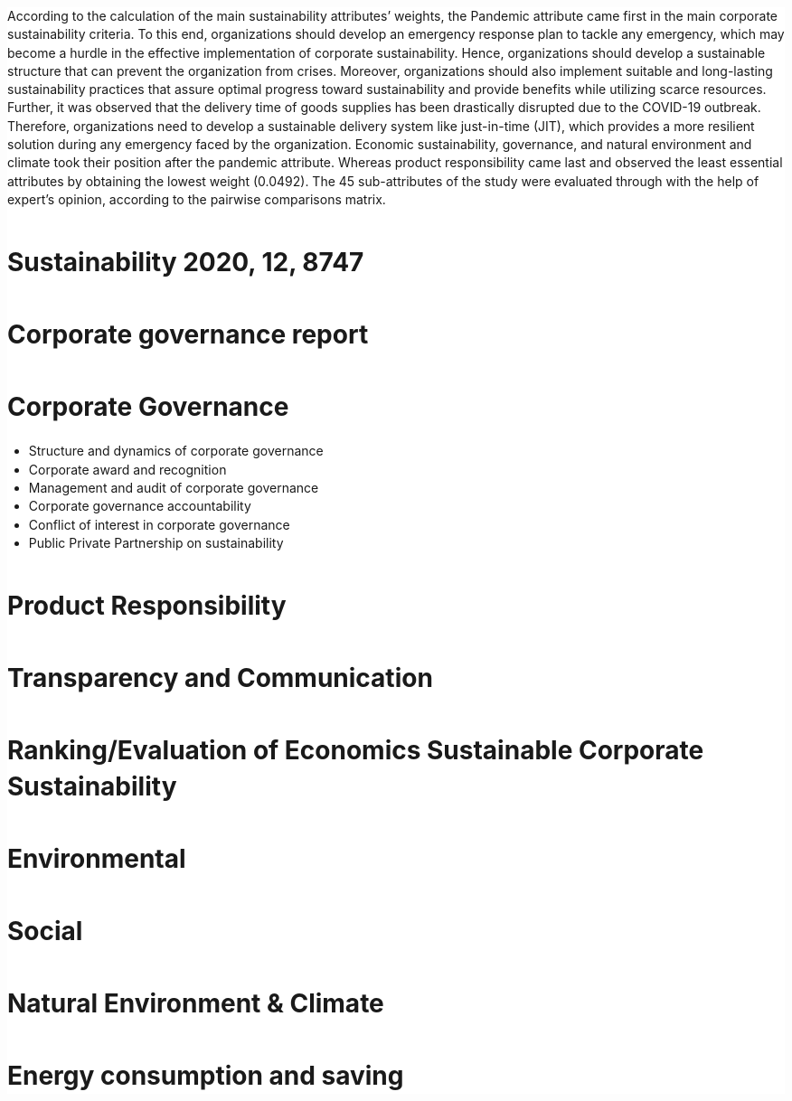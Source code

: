 According to the calculation of the main sustainability attributes’ weights, the Pandemic attribute came first in the main corporate sustainability criteria. To this end, organizations should develop an emergency response plan to tackle any emergency, which may become a hurdle in the effective implementation of corporate sustainability. Hence, organizations should develop a sustainable structure that can prevent the organization from crises. Moreover, organizations should also implement suitable and long-lasting sustainability practices that assure optimal progress toward sustainability and provide benefits while utilizing scarce resources. Further, it was observed that the delivery time of goods supplies has been drastically disrupted due to the COVID-19 outbreak. Therefore, organizations need to develop a sustainable delivery system like just-in-time (JIT), which provides a more resilient solution during any emergency faced by the organization. Economic sustainability, governance, and natural environment and climate took their position after the pandemic attribute. Whereas product responsibility came last and observed the least essential attributes by obtaining the lowest weight (0.0492). The 45 sub-attributes of the study were evaluated through with the help of expert’s opinion, according to the pairwise comparisons matrix.

# Sustainability 2020, 12, 8747

# Corporate governance report

# Corporate Governance

- Structure and dynamics of corporate governance
- Corporate award and recognition
- Management and audit of corporate governance
- Corporate governance accountability
- Conflict of interest in corporate governance
- Public Private Partnership on sustainability

# Product Responsibility

# Transparency and Communication

# Ranking/Evaluation of Economics Sustainable Corporate Sustainability

# Environmental

# Social

# Natural Environment & Climate

# Energy consumption and saving
